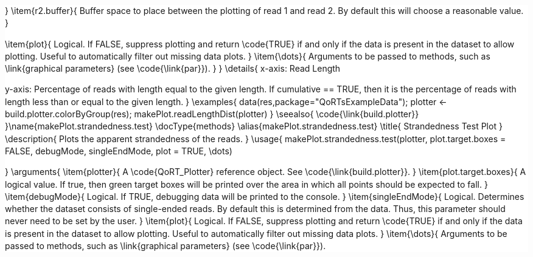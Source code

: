   }
  \item{r2.buffer}{
    Buffer space to place between the plotting of read 1
    and read 2. By default this will choose a reasonable value.
  }
  
  \item{plot}{
        Logical. If FALSE, suppress plotting and return \code{TRUE} if and only if the data is present in the dataset to allow plotting. Useful to automatically filter out missing data plots.
  }
  \item{\dots}{ 
    Arguments to be passed to methods, such as
    \link{graphical parameters} (see \code{\link{par}}).
  }
}
\details{
  x-axis: Read Length
  
  y-axis: Percentage of reads with length equal to the given length. If cumulative == TRUE, then it is the percentage of reads with length less than or equal to the given length.
}
\examples{
  data(res,package="QoRTsExampleData");
  plotter <- build.plotter.colorByGroup(res);
  makePlot.readLengthDist(plotter)
}
\seealso{
  \code{\link{build.plotter}}
}\name{makePlot.strandedness.test}
\docType{methods}
\alias{makePlot.strandedness.test}
\title{
   Strandedness Test Plot
}
\description{
   Plots the apparent strandedness of the reads.
}
\usage{
makePlot.strandedness.test(plotter, plot.target.boxes = FALSE, 
                           debugMode, singleEndMode, plot = TRUE, \dots)

}
\arguments{
  \item{plotter}{
    A \code{QoRT_Plotter} reference object. See \code{\link{build.plotter}}.
  }
  \item{plot.target.boxes}{
    A logical value. If true, then green target boxes will be printed over the area in which all points should be expected to fall.
  }
  \item{debugMode}{
    Logical. If TRUE, debugging data will be printed to the console.
  }
  \item{singleEndMode}{
    Logical. Determines whether the dataset consists of single-ended reads. 
    By default this is determined from the data. Thus, this parameter should 
    never need to be set by the user.
  }
  \item{plot}{
      Logical. If FALSE, suppress plotting and return \code{TRUE} if and only if the data is present in the dataset to allow plotting. Useful to automatically filter out missing data plots.
  }
  \item{\dots}{ 
    Arguments to be passed to methods, such as
    \link{graphical parameters} (see \code{\link{par}}).